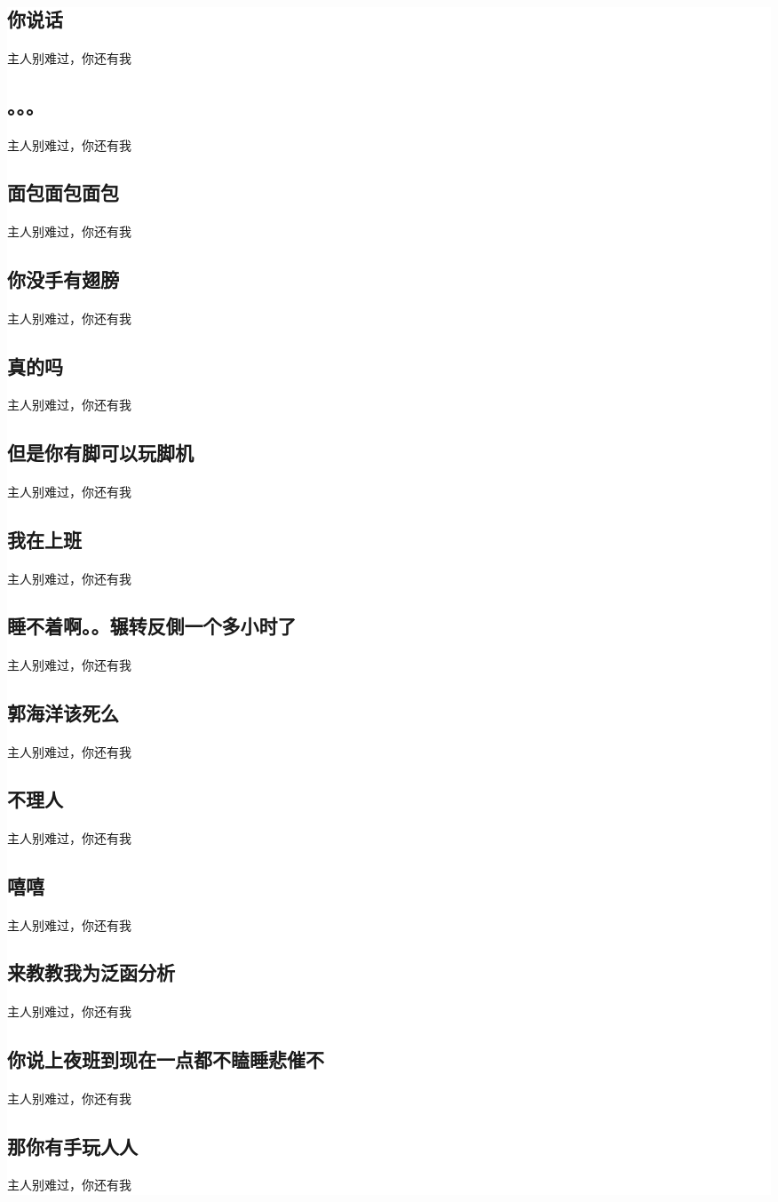 ## 你说话
主人别难过，你还有我

## 。。。
主人别难过，你还有我

## 面包面包面包
主人别难过，你还有我

## 你没手有翅膀
主人别难过，你还有我

## 真的吗
主人别难过，你还有我

## 但是你有脚可以玩脚机
主人别难过，你还有我

## 我在上班
主人别难过，你还有我

## 睡不着啊。。辗转反側一个多小时了
主人别难过，你还有我

## 郭海洋该死么
主人别难过，你还有我

## 不理人
主人别难过，你还有我

## 嘻嘻
主人别难过，你还有我

## 来教教我为泛函分析
主人别难过，你还有我

## 你说上夜班到现在一点都不瞌睡悲催不
主人别难过，你还有我

## 那你有手玩人人
主人别难过，你还有我
